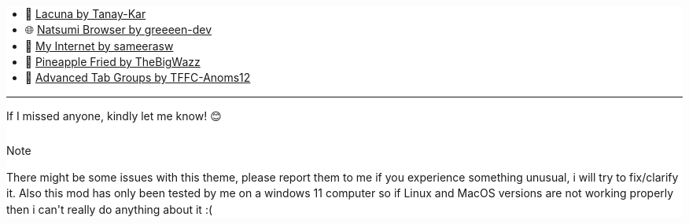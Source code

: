 - 🔗 [Lacuna by Tanay-Kar](https://github.com/Tanay-Kar/Lacuna)
- 🌐 [Natsumi Browser by greeeen-dev](https://github.com/greeeen-dev/natsumi-browser)
- 🧠 [My Internet by sameerasw](https://github.com/sameerasw/my-internet)
- 🍍 [Pineapple Fried by TheBigWazz](https://github.com/TheBigWazz/Pineapple-Fried)
- 🧩 [Advanced Tab Groups by TFFC-Anoms12](https://github.com/TFFC-Anoms12/Advanced-Tab-Groups)

---
If I missed anyone, kindly let me know! 😊

###

> [!NOTE]
> There might be some issues with this theme, please report them to me if you experience something unusual, i will try to fix/clarify it. Also this mod has only been tested by me on a windows 11 computer so if Linux and MacOS versions are not working properly then i can't really do anything about it :(
